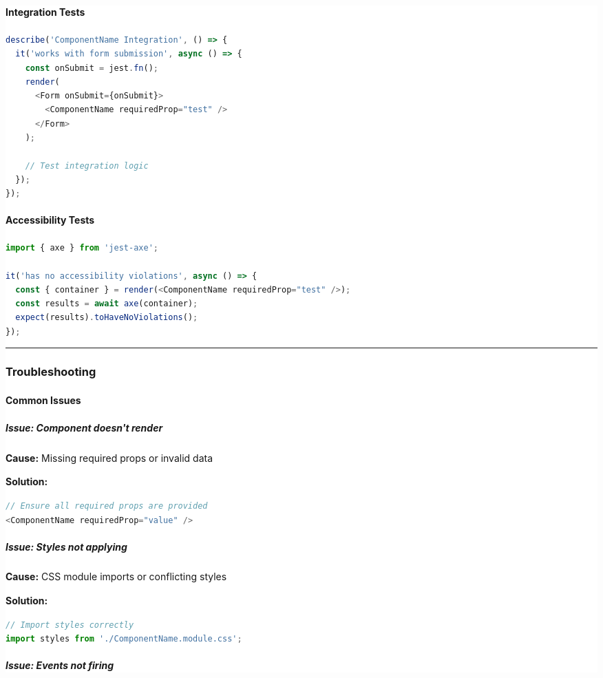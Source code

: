 #### Integration Tests

```typescript
describe('ComponentName Integration', () => {
  it('works with form submission', async () => {
    const onSubmit = jest.fn();
    render(
      <Form onSubmit={onSubmit}>
        <ComponentName requiredProp="test" />
      </Form>
    );

    // Test integration logic
  });
});
```

#### Accessibility Tests

```typescript
import { axe } from 'jest-axe';

it('has no accessibility violations', async () => {
  const { container } = render(<ComponentName requiredProp="test" />);
  const results = await axe(container);
  expect(results).toHaveNoViolations();
});
```

---

### Troubleshooting

#### Common Issues

##### Issue: Component doesn't render

**Cause:** Missing required props or invalid data

**Solution:**
```typescript
// Ensure all required props are provided
<ComponentName requiredProp="value" />
```

##### Issue: Styles not applying

**Cause:** CSS module imports or conflicting styles

**Solution:**
```typescript
// Import styles correctly
import styles from './ComponentName.module.css';
```

##### Issue: Events not firing
